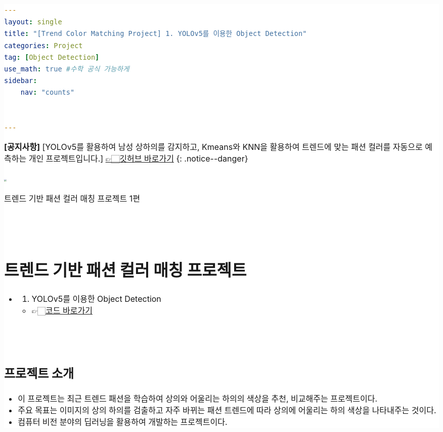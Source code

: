 ```yaml
---
layout: single
title: "[Trend Color Matching Project] 1. YOLOv5를 이용한 Object Detection" 
categories: Project
tag: [Object Detection]
use_math: true #수학 공식 가능하게
sidebar:
    nav: "counts"


---
```


<style>
  body {
    font-size: 16px; /* 폰트 사이즈 조절 */
  }
</style>


**[공지사항]** [YOLOv5를 활용하여 남성 상하의를 감지하고, Kmeans와 KNN을 활용하여 트렌드에 맞는 패션 컬러를 자동으로 예측하는 개인 프로젝트입니다.]
[👉🏻깃허브 바로가기](https://github.com/dessertgomjelly/Trend-Driven-Color-Matching-Project)
{: .notice--danger}



<img src="{{site.url}}/images/2023-12-26-알고리즘 bcc/result.png" style="zoom:30%;" />

트렌드 기반 패션 컬러 매칭 프로젝트 1편

<br>

<br>



# 트렌드 기반 패션 컬러 매칭 프로젝트

-  1.  YOLOv5를 이용한 Object Detection
   
   -  👉🏻[코드 바로가기](https://github.com/dessertgomjelly/Trend-Driven-Color-Matching-Project/blob/main/1.%EC%83%81%EC%9D%98%ED%95%98%EC%9D%98%EA%B2%80%EC%B6%9C.ipynb)

<br>

<br>





## 프로젝트 소개

-  이 프로젝트는 최근 트렌드 패션을 학습하여 상의와 어울리는 하의의 색상을 추천, 비교해주는 프로젝트이다.
-  주요 목표는 이미지의 상의 하의를 검출하고 자주 바뀌는 패션 트렌드에 따라 상의에 어울리는 하의 색상을 나타내주는 것이다.
-  컴퓨터 비전 분야의 딥러닝을 활용하여 개발하는 프로젝트이다. 
